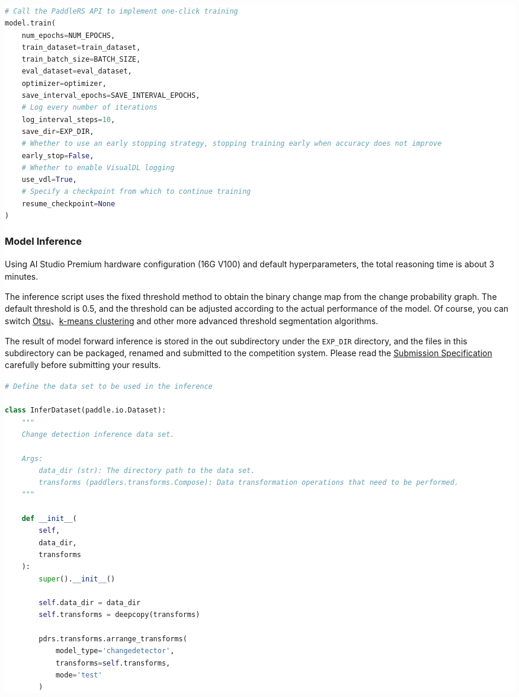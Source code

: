 ```python
# Call the PaddleRS API to implement one-click training
model.train(
    num_epochs=NUM_EPOCHS,
    train_dataset=train_dataset,
    train_batch_size=BATCH_SIZE,
    eval_dataset=eval_dataset,
    optimizer=optimizer,
    save_interval_epochs=SAVE_INTERVAL_EPOCHS,
    # Log every number of iterations
    log_interval_steps=10,  
    save_dir=EXP_DIR,
    # Whether to use an early stopping strategy, stopping training early when accuracy does not improve
    early_stop=False,
    # Whether to enable VisualDL logging
    use_vdl=True,
    # Specify a checkpoint from which to continue training
    resume_checkpoint=None
)
```

### Model Inference

Using AI Studio Premium hardware configuration (16G V100) and default hyperparameters, the total reasoning time is about 3 minutes.

The inference script uses the fixed threshold method to obtain the binary change map from the change probability graph. The default threshold is 0.5, and the threshold can be adjusted according to the actual performance of the model. Of course, you can switch [Otsu](https://baike.baidu.com/item/otsu/16252828?fr=aladdin)、[k-means clustering](https://baike.baidu.com/item/K%E5%9D%87%E5%80%BC%E8%81%9A%E7%B1%BB%E7%AE%97%E6%B3%95/15779627) and other more advanced threshold segmentation algorithms.

The result of model forward inference is stored in the out subdirectory under the `EXP_DIR` directory, and the files in this subdirectory can be packaged, renamed and submitted to the competition system. Please read the [Submission Specification](https://aistudio.baidu.com/aistudio/competition/detail/151/0/submit-result) carefully before submitting your results.

```python
# Define the data set to be used in the inference

class InferDataset(paddle.io.Dataset):
    """
    Change detection inference data set.

    Args:
        data_dir (str): The directory path to the data set.
        transforms (paddlers.transforms.Compose): Data transformation operations that need to be performed.
    """

    def __init__(
        self,
        data_dir,
        transforms
    ):
        super().__init__()

        self.data_dir = data_dir
        self.transforms = deepcopy(transforms)

        pdrs.transforms.arrange_transforms(
            model_type='changedetector',
            transforms=self.transforms,
            mode='test'
        )
```